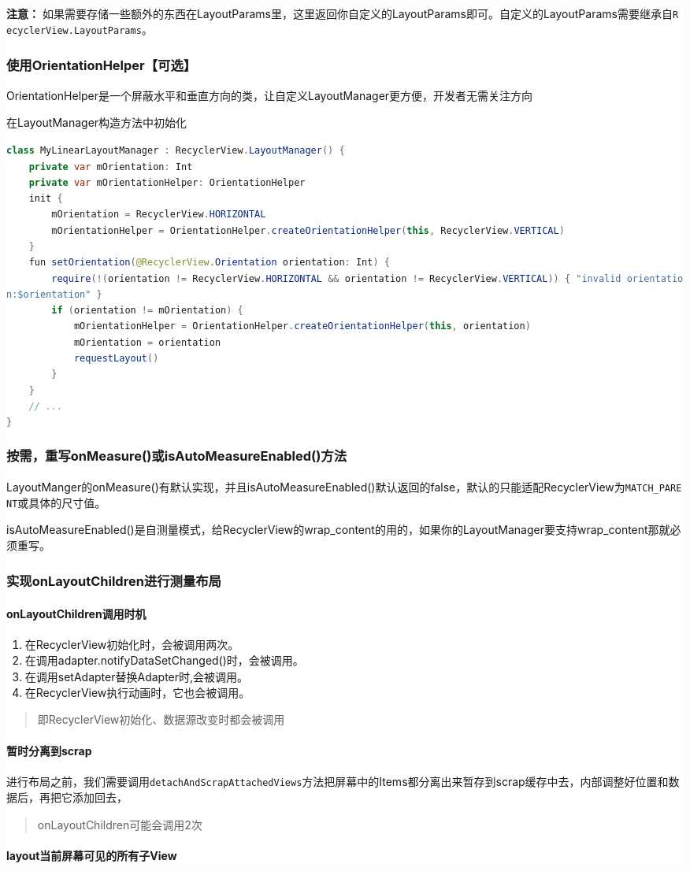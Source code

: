 **注意：** 如果需要存储一些额外的东西在LayoutParams里，这里返回你自定义的LayoutParams即可。自定义的LayoutParams需要继承自`RecyclerView.LayoutParams`。

### 使用OrientationHelper【可选】

OrientationHelper是一个屏蔽水平和垂直方向的类，让自定义LayoutManager更方便，开发者无需关注方向

在LayoutManager构造方法中初始化

```java
class MyLinearLayoutManager : RecyclerView.LayoutManager() {
    private var mOrientation: Int
    private var mOrientationHelper: OrientationHelper
    init {
        mOrientation = RecyclerView.HORIZONTAL
        mOrientationHelper = OrientationHelper.createOrientationHelper(this, RecyclerView.VERTICAL)
    }
    fun setOrientation(@RecyclerView.Orientation orientation: Int) {
        require(!(orientation != RecyclerView.HORIZONTAL && orientation != RecyclerView.VERTICAL)) { "invalid orientation:$orientation" }
        if (orientation != mOrientation) {
            mOrientationHelper = OrientationHelper.createOrientationHelper(this, orientation)
            mOrientation = orientation
            requestLayout()
        }
    }
    // ...
}
```

### 按需，重写onMeasure()或isAutoMeasureEnabled()方法

LayoutManger的onMeasure()有默认实现，并且isAutoMeasureEnabled()默认返回的false，默认的只能适配RecyclerView为`MATCH_PARENT`或具体的尺寸值。

isAutoMeasureEnabled()是自测量模式，给RecyclerView的wrap_content的用的，如果你的LayoutManager要支持wrap_content那就必须重写。

### 实现onLayoutChildren进行测量布局

#### onLayoutChildren调用时机

1. 在RecyclerView初始化时，会被调用两次。
2. 在调用adapter.notifyDataSetChanged()时，会被调用。
3. 在调用setAdapter替换Adapter时,会被调用。
4. 在RecyclerView执行动画时，它也会被调用。

> 即RecyclerView初始化、数据源改变时都会被调用

#### 暂时分离到scrap

进行布局之前，我们需要调用`detachAndScrapAttachedViews`方法把屏幕中的Items都分离出来暂存到scrap缓存中去，内部调整好位置和数据后，再把它添加回去，

> onLayoutChildren可能会调用2次

#### layout当前屏幕可见的所有子View
